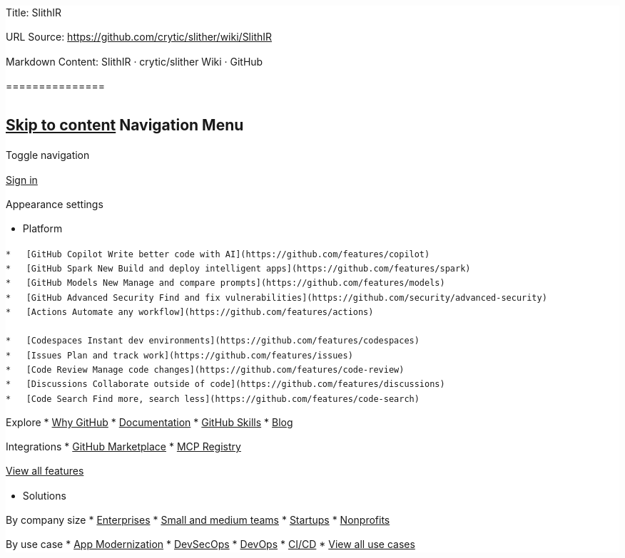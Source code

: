 Title: SlithIR

URL Source: https://github.com/crytic/slither/wiki/SlithIR

Markdown Content:
SlithIR · crytic/slither Wiki · GitHub

===============

[Skip to content](https://github.com/crytic/slither/wiki/SlithIR#start-of-content)
Navigation Menu
---------------

Toggle navigation

[](https://github.com/)

[Sign in](https://github.com/login?return_to=https%3A%2F%2Fgithub.com%2Fcrytic%2Fslither%2Fwiki%2FSlithIR)

Appearance settings

*    Platform 

    *   [GitHub Copilot Write better code with AI](https://github.com/features/copilot)
    *   [GitHub Spark New Build and deploy intelligent apps](https://github.com/features/spark)
    *   [GitHub Models New Manage and compare prompts](https://github.com/features/models)
    *   [GitHub Advanced Security Find and fix vulnerabilities](https://github.com/security/advanced-security)
    *   [Actions Automate any workflow](https://github.com/features/actions)

    *   [Codespaces Instant dev environments](https://github.com/features/codespaces)
    *   [Issues Plan and track work](https://github.com/features/issues)
    *   [Code Review Manage code changes](https://github.com/features/code-review)
    *   [Discussions Collaborate outside of code](https://github.com/features/discussions)
    *   [Code Search Find more, search less](https://github.com/features/code-search)

Explore
    *   [Why GitHub](https://github.com/why-github)
    *   [Documentation](https://docs.github.com/)
    *   [GitHub Skills](https://skills.github.com/)
    *   [Blog](https://github.blog/)

Integrations
    *   [GitHub Marketplace](https://github.com/marketplace)
    *   [MCP Registry](https://github.com/mcp)

[View all features](https://github.com/features)

*    Solutions 

By company size
    *   [Enterprises](https://github.com/enterprise)
    *   [Small and medium teams](https://github.com/team)
    *   [Startups](https://github.com/enterprise/startups)
    *   [Nonprofits](https://github.com/solutions/industry/nonprofits)

By use case
    *   [App Modernization](https://github.com/solutions/use-case/app-modernization)
    *   [DevSecOps](https://github.com/solutions/use-case/devsecops)
    *   [DevOps](https://github.com/solutions/use-case/devops)
    *   [CI/CD](https://github.com/solutions/use-case/ci-cd)
    *   [View all use cases](https://github.com/solutions/use-case)
